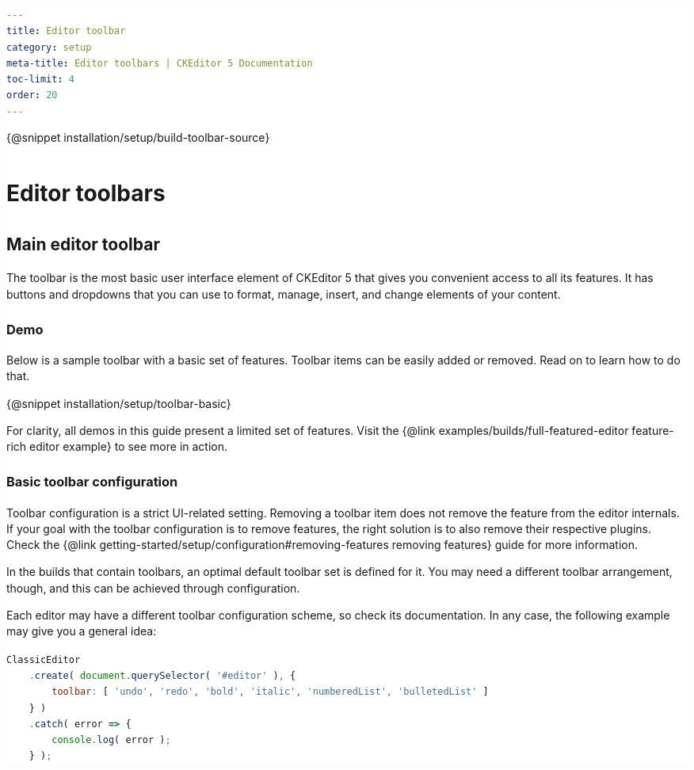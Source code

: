```yaml
---
title: Editor toolbar
category: setup
meta-title: Editor toolbars | CKEditor 5 Documentation
toc-limit: 4
order: 20
---
```

{@snippet installation/setup/build-toolbar-source}

# Editor toolbars

## Main editor toolbar

The toolbar is the most basic user interface element of CKEditor&nbsp;5 that gives you convenient access to all its features. It has buttons and dropdowns that you can use to format, manage, insert, and change elements of your content.

### Demo

Below is a sample toolbar with a basic set of features. Toolbar items can be easily added or removed. Read on to learn how to do that.

{@snippet installation/setup/toolbar-basic}

<info-box info>
	For clarity, all demos in this guide present a limited set of features. Visit the {@link examples/builds/full-featured-editor feature-rich editor example} to see more in action.
</info-box>

### Basic toolbar configuration

<info-box hint>
	Toolbar configuration is a strict UI-related setting. Removing a toolbar item does not remove the feature from the editor internals. If your goal with the toolbar configuration is to remove features, the right solution is to also remove their respective plugins. Check the {@link getting-started/setup/configuration#removing-features removing features} guide for more information.
</info-box>

In the builds that contain toolbars, an optimal default toolbar set is defined for it. You may need a different toolbar arrangement, though, and this can be achieved through configuration.

Each editor may have a different toolbar configuration scheme, so check its documentation. In any case, the following example may give you a general idea:

```js
ClassicEditor
	.create( document.querySelector( '#editor' ), {
		toolbar: [ 'undo', 'redo', 'bold', 'italic', 'numberedList', 'bulletedList' ]
	} )
	.catch( error => {
		console.log( error );
	} );
```
